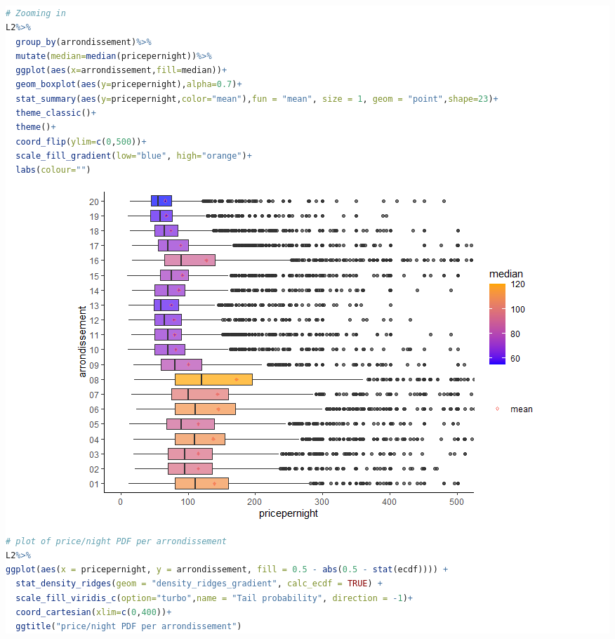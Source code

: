 ``` r
# Zooming in
L2%>%
  group_by(arrondissement)%>%
  mutate(median=median(pricepernight))%>%
  ggplot(aes(x=arrondissement,fill=median))+
  geom_boxplot(aes(y=pricepernight),alpha=0.7)+
  stat_summary(aes(y=pricepernight,color="mean"),fun = "mean", size = 1, geom = "point",shape=23)+
  theme_classic()+
  theme()+
  coord_flip(ylim=c(0,500))+
  scale_fill_gradient(low="blue", high="orange")+
  labs(colour="")
```

<img src="AirbnbEDAVirgileSarniguetgit_files/figure-gfm/pricelocplot-2.png" style="display: block; margin: auto;" />

``` r
# plot of price/night PDF per arrondissement
L2%>%
ggplot(aes(x = pricepernight, y = arrondissement, fill = 0.5 - abs(0.5 - stat(ecdf)))) +
  stat_density_ridges(geom = "density_ridges_gradient", calc_ecdf = TRUE) +
  scale_fill_viridis_c(option="turbo",name = "Tail probability", direction = -1)+
  coord_cartesian(xlim=c(0,400))+
  ggtitle("price/night PDF per arrondissement")
```
